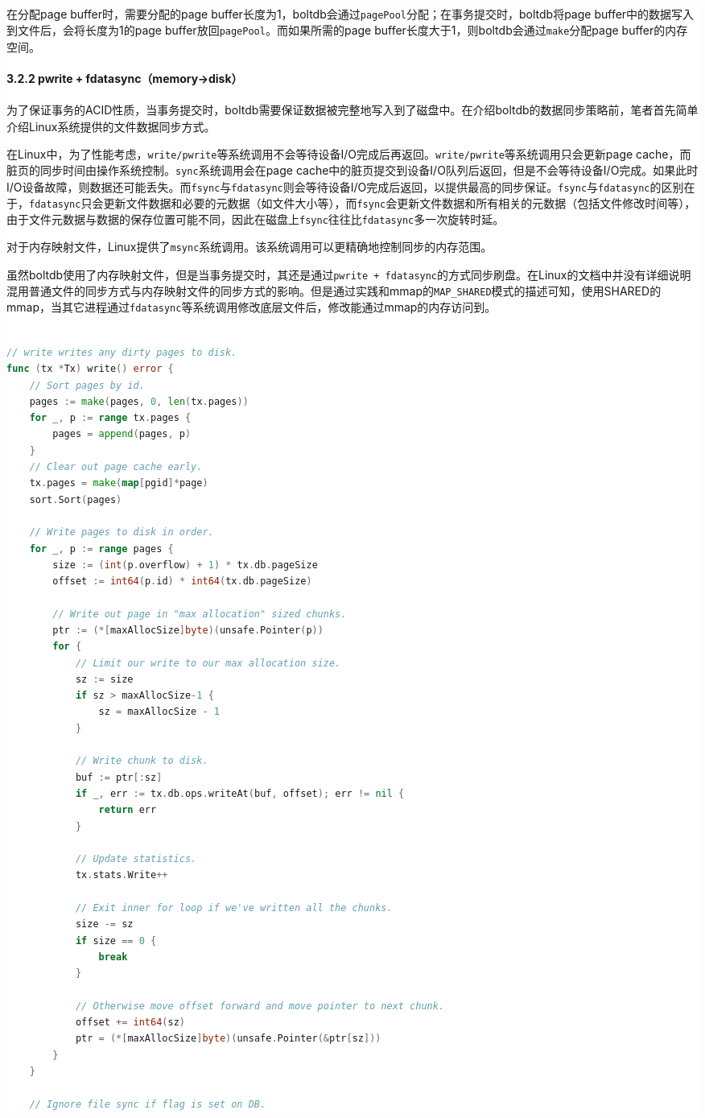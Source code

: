在分配page buffer时，需要分配的page buffer长度为1，boltdb会通过`pagePool`分配；在事务提交时，boltdb将page buffer中的数据写入到文件后，会将长度为1的page buffer放回`pagePool`。而如果所需的page buffer长度大于1，则boltdb会通过`make`分配page buffer的内存空间。

#### 3.2.2 pwrite + fdatasync（memory->disk）

为了保证事务的ACID性质，当事务提交时，boltdb需要保证数据被完整地写入到了磁盘中。在介绍boltdb的数据同步策略前，笔者首先简单介绍Linux系统提供的文件数据同步方式。

在Linux中，为了性能考虑，`write/pwrite`等系统调用不会等待设备I/O完成后再返回。`write/pwrite`等系统调用只会更新page cache，而脏页的同步时间由操作系统控制。`sync`系统调用会在page cache中的脏页提交到设备I/O队列后返回，但是不会等待设备I/O完成。如果此时I/O设备故障，则数据还可能丢失。而`fsync`与`fdatasync`则会等待设备I/O完成后返回，以提供最高的同步保证。`fsync`与`fdatasync`的区别在于，`fdatasync`只会更新文件数据和必要的元数据（如文件大小等），而`fsync`会更新文件数据和所有相关的元数据（包括文件修改时间等），由于文件元数据与数据的保存位置可能不同，因此在磁盘上`fsync`往往比`fdatasync`多一次旋转时延。

对于内存映射文件，Linux提供了`msync`系统调用。该系统调用可以更精确地控制同步的内存范围。

虽然boltdb使用了内存映射文件，但是当事务提交时，其还是通过`pwrite + fdatasync`的方式同步刷盘。在Linux的文档中并没有详细说明混用普通文件的同步方式与内存映射文件的同步方式的影响。但是通过实践和mmap的`MAP_SHARED`模式的描述可知，使用SHARED的mmap，当其它进程通过`fdatasync`等系统调用修改底层文件后，修改能通过mmap的内存访问到。

```go

// write writes any dirty pages to disk.
func (tx *Tx) write() error {
	// Sort pages by id.
	pages := make(pages, 0, len(tx.pages))
	for _, p := range tx.pages {
		pages = append(pages, p)
	}
	// Clear out page cache early.
	tx.pages = make(map[pgid]*page)
	sort.Sort(pages)

	// Write pages to disk in order.
	for _, p := range pages {
		size := (int(p.overflow) + 1) * tx.db.pageSize
		offset := int64(p.id) * int64(tx.db.pageSize)

		// Write out page in "max allocation" sized chunks.
		ptr := (*[maxAllocSize]byte)(unsafe.Pointer(p))
		for {
			// Limit our write to our max allocation size.
			sz := size
			if sz > maxAllocSize-1 {
				sz = maxAllocSize - 1
			}

			// Write chunk to disk.
			buf := ptr[:sz]
			if _, err := tx.db.ops.writeAt(buf, offset); err != nil {
				return err
			}

			// Update statistics.
			tx.stats.Write++

			// Exit inner for loop if we've written all the chunks.
			size -= sz
			if size == 0 {
				break
			}

			// Otherwise move offset forward and move pointer to next chunk.
			offset += int64(sz)
			ptr = (*[maxAllocSize]byte)(unsafe.Pointer(&ptr[sz]))
		}
	}

	// Ignore file sync if flag is set on DB.
```